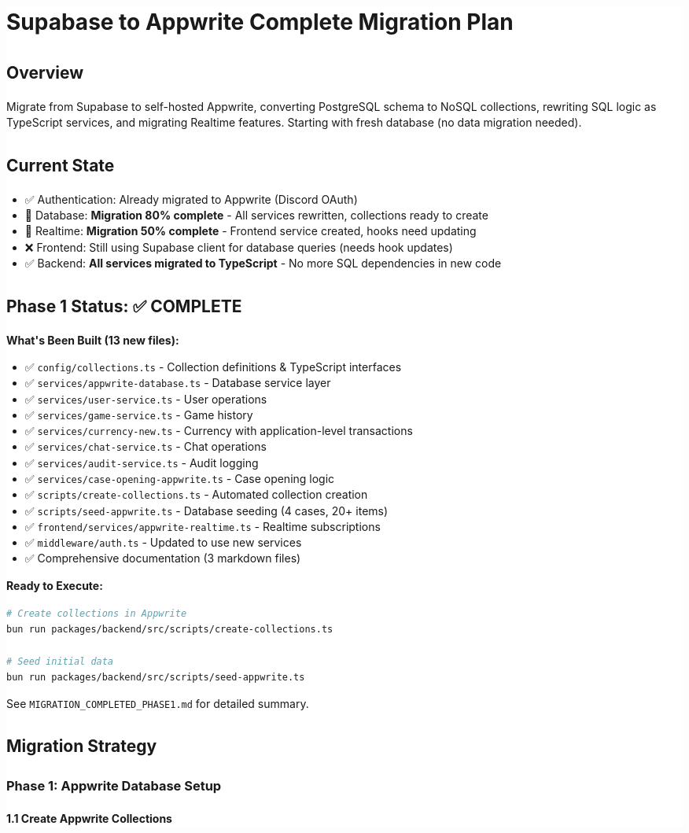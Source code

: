 
# Supabase to Appwrite Complete Migration Plan

## Overview

Migrate from Supabase to self-hosted Appwrite, converting PostgreSQL schema to NoSQL collections, rewriting SQL logic as TypeScript services, and migrating Realtime features. Starting with fresh database (no data migration needed).

## Current State

- ✅ Authentication: Already migrated to Appwrite (Discord OAuth)
- 🔄 Database: **Migration 80% complete** - All services rewritten, collections ready to create
- 🔄 Realtime: **Migration 50% complete** - Frontend service created, hooks need updating
- ❌ Frontend: Still using Supabase client for database queries (needs hook updates)
- ✅ Backend: **All services migrated to TypeScript** - No more SQL dependencies in new code

## Phase 1 Status: ✅ **COMPLETE**

**What's Been Built (13 new files):**
- ✅ `config/collections.ts` - Collection definitions & TypeScript interfaces
- ✅ `services/appwrite-database.ts` - Database service layer
- ✅ `services/user-service.ts` - User operations
- ✅ `services/game-service.ts` - Game history
- ✅ `services/currency-new.ts` - Currency with application-level transactions
- ✅ `services/chat-service.ts` - Chat operations
- ✅ `services/audit-service.ts` - Audit logging
- ✅ `services/case-opening-appwrite.ts` - Case opening logic
- ✅ `scripts/create-collections.ts` - Automated collection creation
- ✅ `scripts/seed-appwrite.ts` - Database seeding (4 cases, 20+ items)
- ✅ `frontend/services/appwrite-realtime.ts` - Realtime subscriptions
- ✅ `middleware/auth.ts` - Updated to use new services
- ✅ Comprehensive documentation (3 markdown files)

**Ready to Execute:**
```bash
# Create collections in Appwrite
bun run packages/backend/src/scripts/create-collections.ts

# Seed initial data
bun run packages/backend/src/scripts/seed-appwrite.ts
```

See `MIGRATION_COMPLETED_PHASE1.md` for detailed summary.

## Migration Strategy

### Phase 1: Appwrite Database Setup

#### 1.1 Create Appwrite Collections
